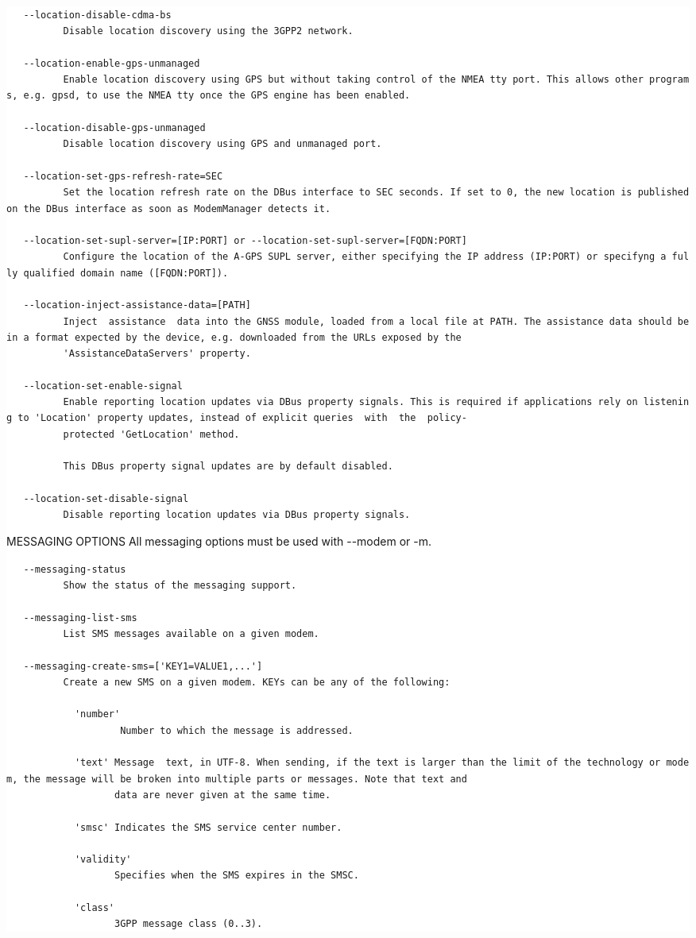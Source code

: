        --location-disable-cdma-bs
              Disable location discovery using the 3GPP2 network.

       --location-enable-gps-unmanaged
              Enable location discovery using GPS but without taking control of the NMEA tty port. This allows other programs, e.g. gpsd, to use the NMEA tty once the GPS engine has been enabled.

       --location-disable-gps-unmanaged
              Disable location discovery using GPS and unmanaged port.

       --location-set-gps-refresh-rate=SEC
              Set the location refresh rate on the DBus interface to SEC seconds. If set to 0, the new location is published on the DBus interface as soon as ModemManager detects it.

       --location-set-supl-server=[IP:PORT] or --location-set-supl-server=[FQDN:PORT]
              Configure the location of the A-GPS SUPL server, either specifying the IP address (IP:PORT) or specifyng a fully qualified domain name ([FQDN:PORT]).

       --location-inject-assistance-data=[PATH]
              Inject  assistance  data into the GNSS module, loaded from a local file at PATH. The assistance data should be in a format expected by the device, e.g. downloaded from the URLs exposed by the
              'AssistanceDataServers' property.

       --location-set-enable-signal
              Enable reporting location updates via DBus property signals. This is required if applications rely on listening to 'Location' property updates, instead of explicit queries  with  the  policy-
              protected 'GetLocation' method.

              This DBus property signal updates are by default disabled.

       --location-set-disable-signal
              Disable reporting location updates via DBus property signals.

MESSAGING OPTIONS
       All messaging options must be used with --modem or -m.

       --messaging-status
              Show the status of the messaging support.

       --messaging-list-sms
              List SMS messages available on a given modem.

       --messaging-create-sms=['KEY1=VALUE1,...']
              Create a new SMS on a given modem. KEYs can be any of the following:

                'number'
                        Number to which the message is addressed.

                'text' Message  text, in UTF-8. When sending, if the text is larger than the limit of the technology or modem, the message will be broken into multiple parts or messages. Note that text and
                       data are never given at the same time.

                'smsc' Indicates the SMS service center number.

                'validity'
                       Specifies when the SMS expires in the SMSC.

                'class'
                       3GPP message class (0..3).

